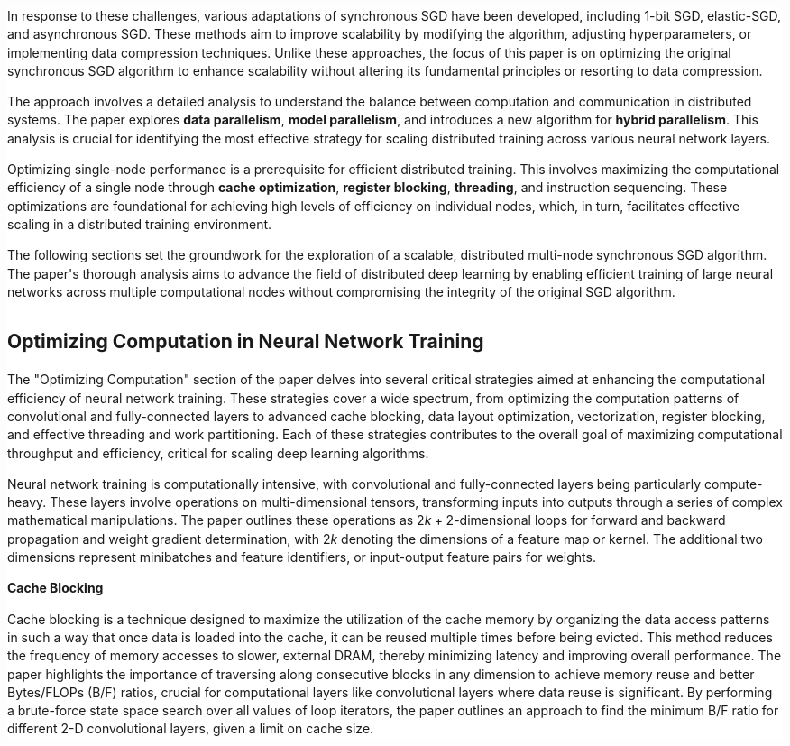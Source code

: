 In response to these challenges, various adaptations of synchronous SGD have been developed, including 1-bit SGD, elastic-SGD, and asynchronous SGD. These methods aim to improve scalability by modifying the algorithm, adjusting hyperparameters, or implementing data compression techniques. Unlike these approaches, the focus of this paper is on optimizing the original synchronous SGD algorithm to enhance scalability without altering its fundamental principles or resorting to data compression.

The approach involves a detailed analysis to understand the balance between computation and communication in distributed systems. The paper explores **data parallelism**, **model parallelism**, and introduces a new algorithm for **hybrid parallelism**. This analysis is crucial for identifying the most effective strategy for scaling distributed training across various neural network layers.

Optimizing single-node performance is a prerequisite for efficient distributed training. This involves maximizing the computational efficiency of a single node through **cache optimization**, **register blocking**, **threading**, and instruction sequencing. These optimizations are foundational for achieving high levels of efficiency on individual nodes, which, in turn, facilitates effective scaling in a distributed training environment.

The following sections set the groundwork for the exploration of a scalable, distributed multi-node synchronous SGD algorithm. The paper's thorough analysis aims to advance the field of distributed deep learning by enabling efficient training of large neural networks across multiple computational nodes without compromising the integrity of the original SGD algorithm.



## Optimizing Computation in Neural Network Training

The "Optimizing Computation" section of the paper delves into several critical strategies aimed at enhancing the computational efficiency of neural network training. These strategies cover a wide spectrum, from optimizing the computation patterns of convolutional and fully-connected layers to advanced cache blocking, data layout optimization, vectorization, register blocking, and effective threading and work partitioning. Each of these strategies contributes to the overall goal of maximizing computational throughput and efficiency, critical for scaling deep learning algorithms.



Neural network training is computationally intensive, with convolutional and fully-connected layers being particularly compute-heavy. These layers involve operations on multi-dimensional tensors, transforming inputs into outputs through a series of complex mathematical manipulations. The paper outlines these operations as $2k+2$-dimensional loops for forward and backward propagation and weight gradient determination, with $2k$ denoting the dimensions of a feature map or kernel. The additional two dimensions represent minibatches and feature identifiers, or input-output feature pairs for weights.



**Cache Blocking**

Cache blocking is a technique designed to maximize the utilization of the cache memory by organizing the data access patterns in such a way that once data is loaded into the cache, it can be reused multiple times before being evicted. This method reduces the frequency of memory accesses to slower, external DRAM, thereby minimizing latency and improving overall performance. The paper highlights the importance of traversing along consecutive blocks in any dimension to achieve memory reuse and better Bytes/FLOPs (B/F) ratios, crucial for computational layers like convolutional layers where data reuse is significant. By performing a brute-force state space search over all values of loop iterators, the paper outlines an approach to find the minimum B/F ratio for different 2-D convolutional layers, given a limit on cache size.
